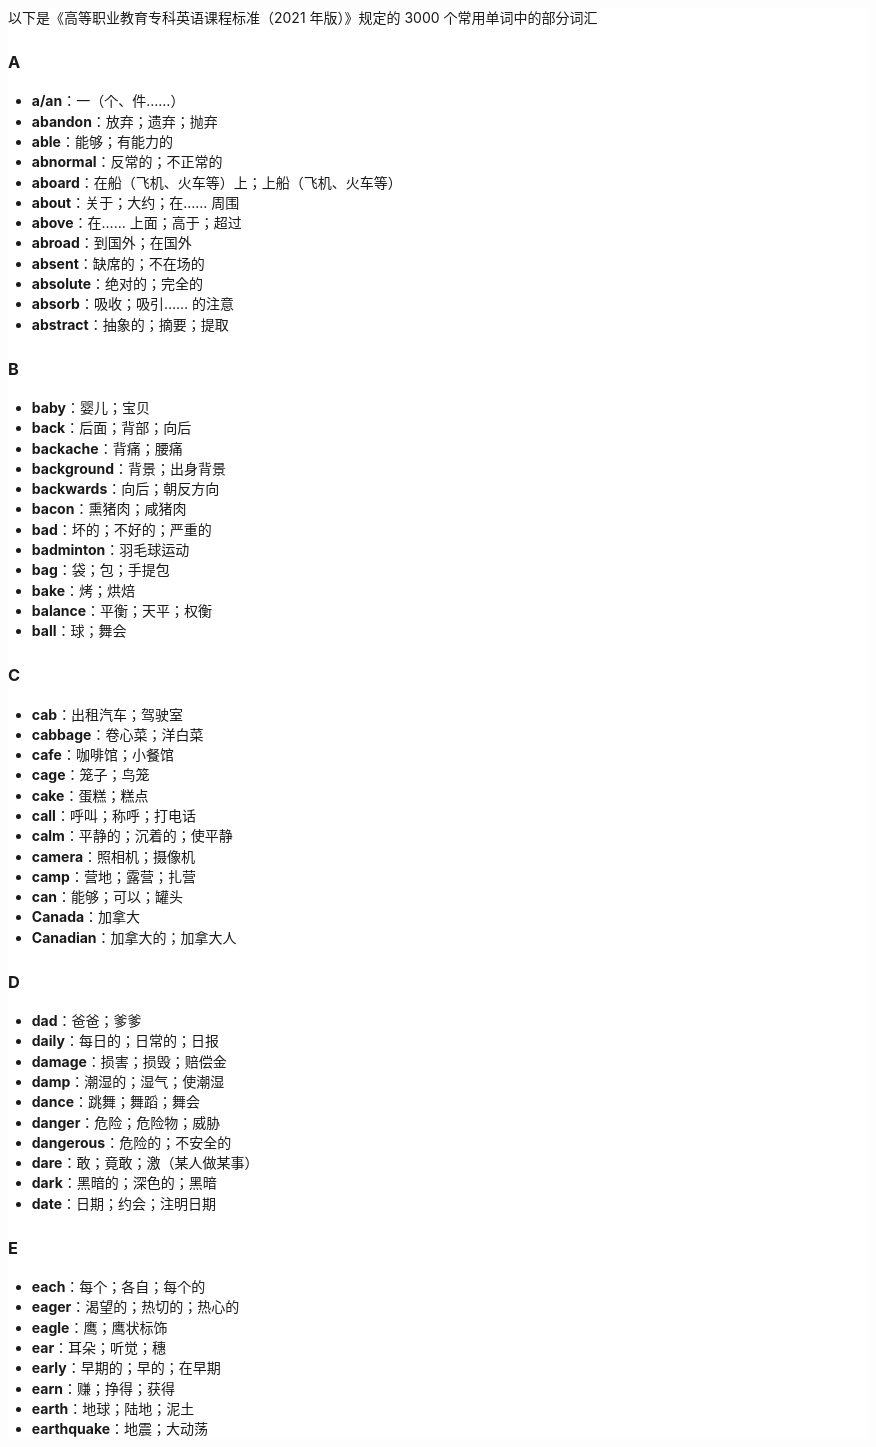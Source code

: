 以下是《高等职业教育专科英语课程标准（2021 年版）》规定的 3000 个常用单词中的部分词汇
### A
- **a/an**：一（个、件……）
- **abandon**：放弃；遗弃；抛弃
- **able**：能够；有能力的
- **abnormal**：反常的；不正常的
- **aboard**：在船（飞机、火车等）上；上船（飞机、火车等）
- **about**：关于；大约；在…… 周围
- **above**：在…… 上面；高于；超过
- **abroad**：到国外；在国外
- **absent**：缺席的；不在场的
- **absolute**：绝对的；完全的
- **absorb**：吸收；吸引…… 的注意
- **abstract**：抽象的；摘要；提取
### B
- **baby**：婴儿；宝贝
- **back**：后面；背部；向后
- **backache**：背痛；腰痛
- **background**：背景；出身背景
- **backwards**：向后；朝反方向
- **bacon**：熏猪肉；咸猪肉
- **bad**：坏的；不好的；严重的
- **badminton**：羽毛球运动
- **bag**：袋；包；手提包
- **bake**：烤；烘焙
- **balance**：平衡；天平；权衡
- **ball**：球；舞会
### C
- **cab**：出租汽车；驾驶室
- **cabbage**：卷心菜；洋白菜
- **cafe**：咖啡馆；小餐馆
- **cage**：笼子；鸟笼
- **cake**：蛋糕；糕点
- **call**：呼叫；称呼；打电话
- **calm**：平静的；沉着的；使平静
- **camera**：照相机；摄像机
- **camp**：营地；露营；扎营
- **can**：能够；可以；罐头
- **Canada**：加拿大
- **Canadian**：加拿大的；加拿大人
### D
- **dad**：爸爸；爹爹
- **daily**：每日的；日常的；日报
- **damage**：损害；损毁；赔偿金
- **damp**：潮湿的；湿气；使潮湿
- **dance**：跳舞；舞蹈；舞会
- **danger**：危险；危险物；威胁
- **dangerous**：危险的；不安全的
- **dare**：敢；竟敢；激（某人做某事）
- **dark**：黑暗的；深色的；黑暗
- **date**：日期；约会；注明日期
### E
- **each**：每个；各自；每个的
- **eager**：渴望的；热切的；热心的
- **eagle**：鹰；鹰状标饰
- **ear**：耳朵；听觉；穗
- **early**：早期的；早的；在早期
- **earn**：赚；挣得；获得
- **earth**：地球；陆地；泥土
- **earthquake**：地震；大动荡